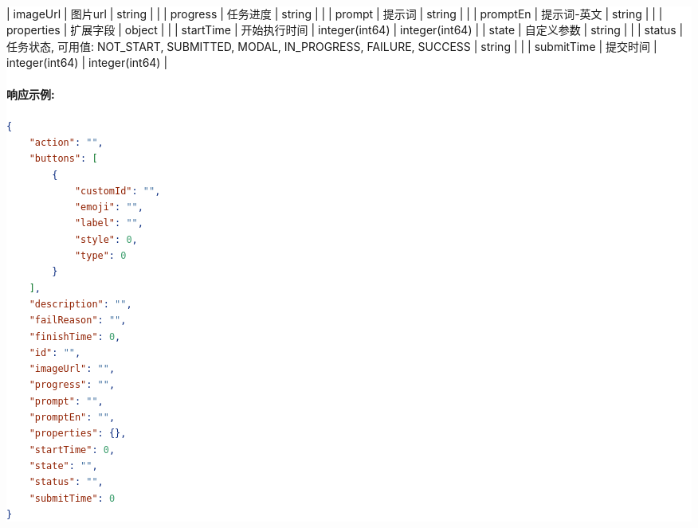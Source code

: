 | imageUrl    | 图片url                                                                        | string         |                |
| progress    | 任务进度                                                                       | string         |                |
| prompt      | 提示词                                                                         | string         |                |
| promptEn    | 提示词-英文                                                                    | string         |                |
| properties  | 扩展字段                                                                       | object         |                |
| startTime   | 开始执行时间                                                                   | integer(int64) | integer(int64) |
| state       | 自定义参数                                                                     | string         |                |
| status      | 任务状态, 可用值: NOT_START, SUBMITTED, MODAL, IN_PROGRESS, FAILURE, SUCCESS   | string         |                |
| submitTime  | 提交时间                                                                       | integer(int64) | integer(int64) |

#### 响应示例:

```json
{
	"action": "",
	"buttons": [
		{
			"customId": "",
			"emoji": "",
			"label": "",
			"style": 0,
			"type": 0
		}
	],
	"description": "",
	"failReason": "",
	"finishTime": 0,
	"id": "",
	"imageUrl": "",
	"progress": "",
	"prompt": "",
	"promptEn": "",
	"properties": {},
	"startTime": 0,
	"state": "",
	"status": "",
	"submitTime": 0
}
```
